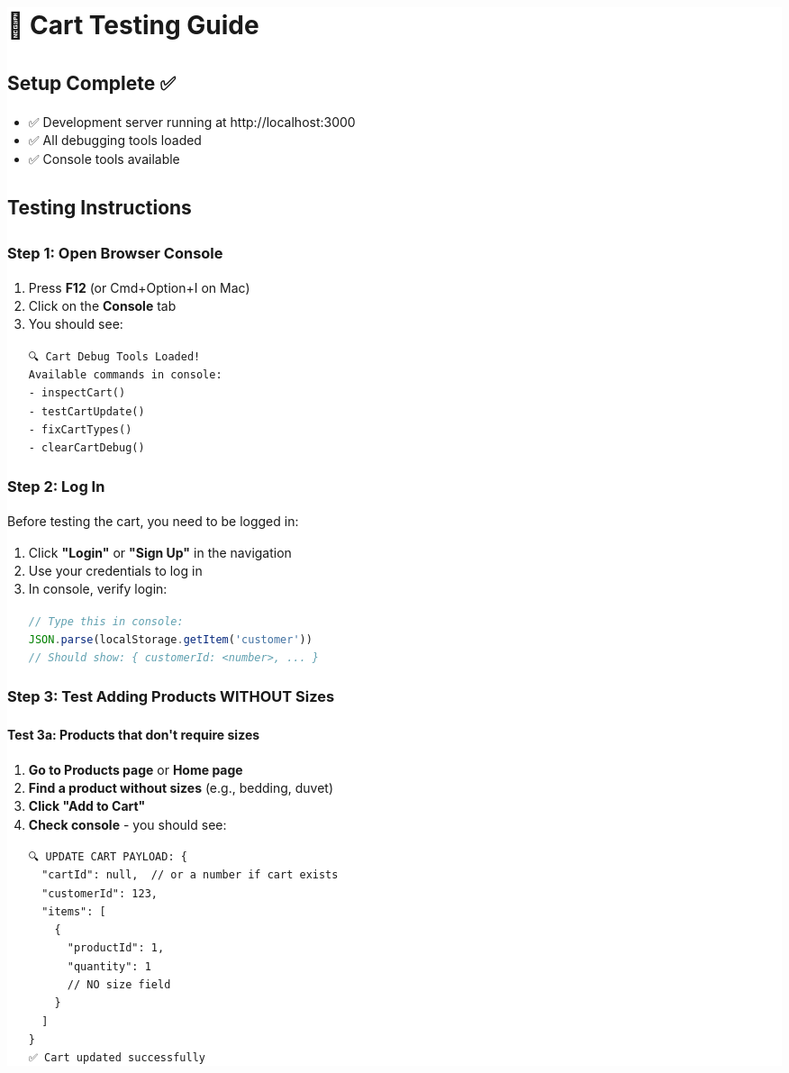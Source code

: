 # 🧪 Cart Testing Guide

## Setup Complete ✅
- ✅ Development server running at http://localhost:3000
- ✅ All debugging tools loaded
- ✅ Console tools available

## Testing Instructions

### Step 1: Open Browser Console
1. Press **F12** (or Cmd+Option+I on Mac)
2. Click on the **Console** tab
3. You should see:
   ```
   🔍 Cart Debug Tools Loaded!
   Available commands in console:
   - inspectCart()
   - testCartUpdate()
   - fixCartTypes()
   - clearCartDebug()
   ```

### Step 2: Log In
Before testing the cart, you need to be logged in:

1. Click **"Login"** or **"Sign Up"** in the navigation
2. Use your credentials to log in
3. In console, verify login:
   ```javascript
   // Type this in console:
   JSON.parse(localStorage.getItem('customer'))
   // Should show: { customerId: <number>, ... }
   ```

### Step 3: Test Adding Products WITHOUT Sizes

#### Test 3a: Products that don't require sizes
1. **Go to Products page** or **Home page**
2. **Find a product without sizes** (e.g., bedding, duvet)
3. **Click "Add to Cart"**
4. **Check console** - you should see:
   ```
   🔍 UPDATE CART PAYLOAD: {
     "cartId": null,  // or a number if cart exists
     "customerId": 123,
     "items": [
       {
         "productId": 1,
         "quantity": 1
         // NO size field
       }
     ]
   }
   ✅ Cart updated successfully
   ```

